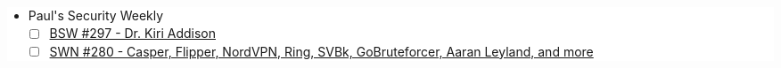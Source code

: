 - Paul's Security Weekly
  - [ ] [BSW #297 - Dr. Kiri Addison](http://podcast.securityweekly.com/bsw-297-dr-kiri-addison)
  - [ ] [SWN #280 - Casper, Flipper, NordVPN, Ring, SVBk, GoBruteforcer, Aaran Leyland, and more](http://podcast.securityweekly.com/swn-280-casper-flipper-nordvpn-ring-svbk-gobruteforcer-aaran-leyland-and-more)
